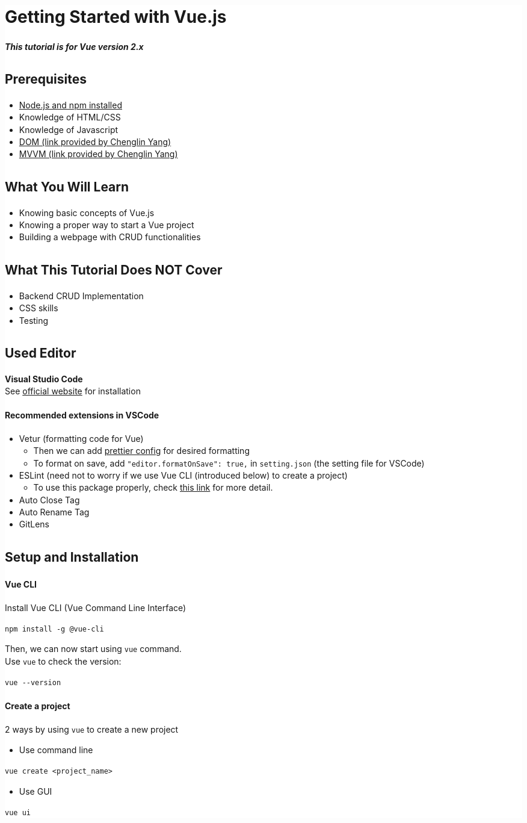 # Getting Started with Vue.js
***This tutorial is for Vue version 2.x***
## Prerequisites
- [Node.js and npm installed](https://www.taniarascia.com/how-to-install-and-use-node-js-and-npm-mac-and-windows/)
- Knowledge of HTML/CSS
- Knowledge of Javascript
- [DOM (link provided by Chenglin Yang)](https://ithelp.ithome.com.tw/articles/10202689)
- [MVVM (link provided by Chenglin Yang)](http://www.syscom.com.tw/ePaper_New_Content.aspx?id=498&EPID=219&TableName=sgEPArticle)

## What You Will Learn
- Knowing basic concepts of Vue.js
- Knowing a proper way to start a Vue project
- Building a webpage with CRUD functionalities

## What This Tutorial Does NOT Cover
- Backend CRUD Implementation
- CSS skills
- Testing

## Used Editor
**Visual Studio Code**  
See [official website](https://code.visualstudio.com/) for installation

#### Recommended extensions in VSCode
- Vetur (formatting code for Vue)
  - Then we can add [prettier config](https://prettier.io/docs/en/configuration.html#basic-configuration) for desired formatting
  - To format on save, add `"editor.formatOnSave": true,` in `setting.json` (the setting file for VSCode)
- ESLint (need not to worry if we use Vue CLI (introduced below) to create a project)
  - To use this package properly, check [this link](https://alligator.io/vuejs/eslint-vue-vetur) for more detail.
- Auto Close Tag
- Auto Rename Tag
- GitLens

## Setup and Installation
#### Vue CLI
Install Vue CLI (Vue Command Line Interface)<br>
```text
npm install -g @vue-cli
```
Then, we can now start using `vue` command. <br>
Use `vue` to check the version:<br>
```text
vue --version
```
#### Create a project
2 ways by using `vue` to create a new project
- Use command line
```text
vue create <project_name>
```
- Use GUI
```text
vue ui
```